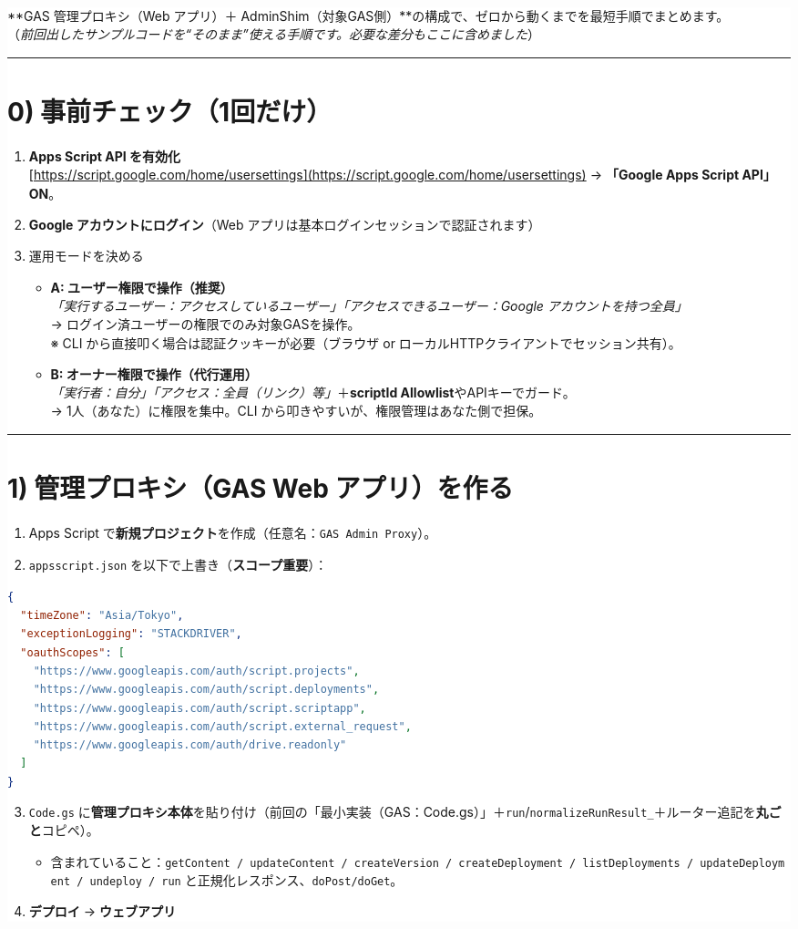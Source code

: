 
**GAS 管理プロキシ（Web アプリ）＋ AdminShim（対象GAS側）**の構成で、ゼロから動くまでを最短手順でまとめます。  
（_前回出したサンプルコードを“そのまま”使える手順です。必要な差分もここに含めました_）

---

# 0) 事前チェック（1回だけ）

1. **Apps Script API を有効化**  
    [https://script.google.com/home/usersettings](https://script.google.com/home/usersettings) → **「Google Apps Script API」ON**。
    
2. **Google アカウントにログイン**（Web アプリは基本ログインセッションで認証されます）
    
3. 運用モードを決める
    
    - **A: ユーザー権限で操作（推奨）**  
        _「実行するユーザー：アクセスしているユーザー」「アクセスできるユーザー：Google アカウントを持つ全員」_  
        → ログイン済ユーザーの権限でのみ対象GASを操作。  
        ※ CLI から直接叩く場合は認証クッキーが必要（ブラウザ or ローカルHTTPクライアントでセッション共有）。
        
    - **B: オーナー権限で操作（代行運用）**  
        _「実行者：自分」「アクセス：全員（リンク）等」_＋**scriptId Allowlist**やAPIキーでガード。  
        → 1人（あなた）に権限を集中。CLI から叩きやすいが、権限管理はあなた側で担保。
        

---

# 1) 管理プロキシ（GAS Web アプリ）を作る

1. Apps Script で**新規プロジェクト**を作成（任意名：`GAS Admin Proxy`）。
    
2. `appsscript.json` を以下で上書き（**スコープ重要**）：
    

```json
{
  "timeZone": "Asia/Tokyo",
  "exceptionLogging": "STACKDRIVER",
  "oauthScopes": [
    "https://www.googleapis.com/auth/script.projects",
    "https://www.googleapis.com/auth/script.deployments",
    "https://www.googleapis.com/auth/script.scriptapp",
    "https://www.googleapis.com/auth/script.external_request",
    "https://www.googleapis.com/auth/drive.readonly"
  ]
}
```

3. `Code.gs` に**管理プロキシ本体**を貼り付け（前回の「最小実装（GAS：Code.gs）」＋`run`/`normalizeRunResult_`＋ルーター追記を**丸ごと**コピペ）。
    
    - 含まれていること：`getContent / updateContent / createVersion / createDeployment / listDeployments / updateDeployment / undeploy / run` と正規化レスポンス、`doPost/doGet`。
        
4. **デプロイ** → **ウェブアプリ**
    
